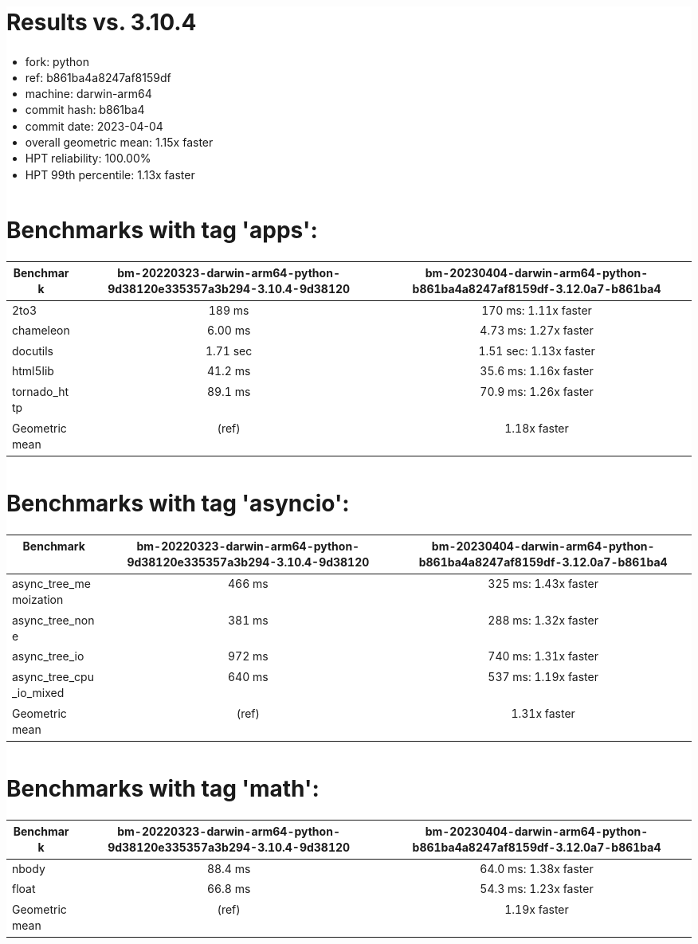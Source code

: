 
# Results vs. 3.10.4

- fork: python
- ref: b861ba4a8247af8159df
- machine: darwin-arm64
- commit hash: b861ba4
- commit date: 2023-04-04
- overall geometric mean: 1.15x faster
- HPT reliability: 100.00%
- HPT 99th percentile: 1.13x faster

Benchmarks with tag 'apps':
===========================

| Benchmark      | bm-20220323-darwin-arm64-python-9d38120e335357a3b294-3.10.4-9d38120 | bm-20230404-darwin-arm64-python-b861ba4a8247af8159df-3.12.0a7-b861ba4 |
|----------------|:-------------------------------------------------------------------:|:---------------------------------------------------------------------:|
| 2to3           | 189 ms                                                              | 170 ms: 1.11x faster                                                  |
| chameleon      | 6.00 ms                                                             | 4.73 ms: 1.27x faster                                                 |
| docutils       | 1.71 sec                                                            | 1.51 sec: 1.13x faster                                                |
| html5lib       | 41.2 ms                                                             | 35.6 ms: 1.16x faster                                                 |
| tornado_http   | 89.1 ms                                                             | 70.9 ms: 1.26x faster                                                 |
| Geometric mean | (ref)                                                               | 1.18x faster                                                          |

Benchmarks with tag 'asyncio':
==============================

| Benchmark               | bm-20220323-darwin-arm64-python-9d38120e335357a3b294-3.10.4-9d38120 | bm-20230404-darwin-arm64-python-b861ba4a8247af8159df-3.12.0a7-b861ba4 |
|-------------------------|:-------------------------------------------------------------------:|:---------------------------------------------------------------------:|
| async_tree_memoization  | 466 ms                                                              | 325 ms: 1.43x faster                                                  |
| async_tree_none         | 381 ms                                                              | 288 ms: 1.32x faster                                                  |
| async_tree_io           | 972 ms                                                              | 740 ms: 1.31x faster                                                  |
| async_tree_cpu_io_mixed | 640 ms                                                              | 537 ms: 1.19x faster                                                  |
| Geometric mean          | (ref)                                                               | 1.31x faster                                                          |

Benchmarks with tag 'math':
===========================

| Benchmark      | bm-20220323-darwin-arm64-python-9d38120e335357a3b294-3.10.4-9d38120 | bm-20230404-darwin-arm64-python-b861ba4a8247af8159df-3.12.0a7-b861ba4 |
|----------------|:-------------------------------------------------------------------:|:---------------------------------------------------------------------:|
| nbody          | 88.4 ms                                                             | 64.0 ms: 1.38x faster                                                 |
| float          | 66.8 ms                                                             | 54.3 ms: 1.23x faster                                                 |
| Geometric mean | (ref)                                                               | 1.19x faster                                                          |
